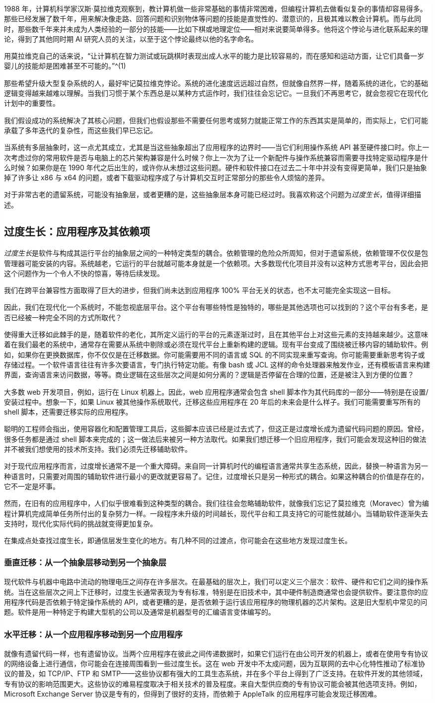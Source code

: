 1988 年，计算机科学家汉斯·莫拉维克观察到，教计算机做一些非常基础的事情非常困难，但编程计算机去做看似复杂的事情却容易得多。那些已经发展了数千年，用来解决像走路、回答问题和识别物体等问题的技能是直觉性的、潜意识的，且极其难以教会计算机。而与此同时，那些数千年来并未成为人类经验的一部分的技能——比如下棋或地理定位——相对来说要简单得多。他将这个悖论与进化联系起来的理论，得到了其他同时期 AI 研究人员的关注，以至于这个悖论最终以他的名字命名。

用莫拉维克自己的话来说，“让计算机在智力测试或玩跳棋时表现出成人水平的能力是比较容易的，而在感知和运动方面，让它们具备一岁婴儿的技能却是困难甚至不可能的。”^(1)

那些希望升级大型复杂系统的人，最好牢记莫拉维克悖论。系统的进化速度远远超过自然，但就像自然界一样，随着系统的进化，它的基础逻辑变得越来越难以理解。当我们习惯于某个东西总是以某种方式运作时，我们往往会忘记它。一旦我们不再思考它，就会忽视它在现代化计划中的重要性。

我们假设成功的系统解决了其核心问题，但我们也假设那些不需要任何思考或努力就能正常工作的东西其实是简单的，而实际上，它们可能承载了多年迭代的复杂性，而这些我们早已忘记。

当系统有多层抽象时，这一点尤其成立，尤其是当这些抽象超出了应用程序的边界时——当它们利用操作系统 API 甚至硬件接口时。你上一次考虑过你的常用软件是否与电脑上的芯片架构兼容是什么时候？你上一次为了让一个新配件与操作系统兼容而需要寻找特定驱动程序是什么时候？如果你是在 1990 年代之后出生的，或许你从未想过这些问题。硬件和软件接口在过去二十年中并没有变得更简单，我们只是抽象掉了许多让 x86 与 x64 的问题，或者下载驱动程序成了与计算机交互时正常部分的那些令人烦恼的差异。

对于非常古老的遗留系统，可能没有抽象层，或者更糟的是，这些抽象层本身可能已经过时。我喜欢称这个问题为*过度生长*，值得详细描述。

## 过度生长：应用程序及其依赖项

*过度生长*是软件与构成其运行平台的抽象层之间的一种特定类型的耦合。依赖管理的危险众所周知，但对于遗留系统，依赖管理不仅仅是包管理器可能安装的内容。系统越老，它运行的平台就越可能本身就是一个依赖项。大多数现代化项目并没有以这种方式思考平台，因此会把这个问题作为一个令人不快的惊喜，等待后续发现。

我们在跨平台兼容性方面取得了巨大的进步，但我们尚未达到应用程序 100% 平台无关的状态，也不太可能完全实现这一目标。

因此，我们在现代化一个系统时，不能忽视底层平台。这个平台有哪些特性是独特的，哪些是其他选项也可以找到的？这个平台有多老，是否已经被一种完全不同的方式所取代？

使得重大迁移如此棘手的是，随着软件的老化，其所定义运行的平台的元素逐渐过时，且在其他平台上对这些元素的支持越来越少。这意味着在我们最老的系统中，通常存在需要从系统中剔除或必须在现代平台上重新构建的逻辑。现有平台变成了围绕被迁移内容的辅助软件。例如，如果你在更换数据库，你不仅仅是在迁移数据。你可能需要用不同的语言或 SQL 的不同实现来重写查询。你可能需要重新思考钩子或存储过程。一个软件语言往往有许多次要语言，专门执行特定功能。有像 bash 或 JCL 这样的命令处理器来触发作业，还有模板语言来构建界面，查询语言来访问数据，等等。商业逻辑在这些层次之间是如何分离的？逻辑是否停留在合理的位置，还是被注入到方便的位置？

大多数 web 开发项目，例如，运行在 Linux 机器上。因此，web 应用程序通常会包含 shell 脚本作为其代码库的一部分——特别是在设置/安装过程中。想象一下，如果 Linux 被其他操作系统取代，迁移这些应用程序在 20 年后的未来会是什么样子。我们可能需要重写所有的 shell 脚本，还需要迁移实际的应用程序。

聪明的工程师会指出，使用容器化和配置管理工具后，这些脚本应该已经是过去式了，但这正是过度增长成为遗留代码问题的原因。曾经，很多任务都是通过 shell 脚本来完成的；这一做法后来被另一种方法取代。如果我们想迁移一个旧应用程序，我们可能会发现这种旧的做法并不被我们想使用的技术所支持。我们必须先迁移辅助软件。

对于现代应用程序而言，过度增长通常不是一个重大障碍。来自同一计算机时代的编程语言通常共享生态系统，因此，替换一种语言为另一种语言时，只需要对周围的辅助软件进行最小的更改就更容易了。记住，过度增长只是另一种形式的耦合。如果这种耦合的价值是存在的，它不一定是坏事。

然而，在旧有的应用程序中，人们似乎很难看到这种类型的耦合。我们往往会忽略辅助软件，就像我们忘记了莫拉维克（Moravec）曾为编程计算机完成简单任务所付出的复杂努力一样。一段程序未升级的时间越长，现代平台和工具支持它的可能性就越小。当辅助软件逐渐失去支持时，现代化实际代码的挑战就变得更加复杂。

在集成点处查找过度生长，即通信层发生变化的地方。有几种不同的过渡点，你可能会在这些地方发现过度生长。

### 垂直迁移：从一个抽象层移动到另一个抽象层

现代软件与机器中电路中流动的物理电压之间存在许多层次。在最基础的层次上，我们可以定义三个层次：软件、硬件和它们之间的操作系统。当在这些层次之间上下迁移时，过度生长通常表现为专有标准，特别是在旧技术中，其中硬件制造商通常也会提供软件。要注意你的应用程序代码是否依赖于特定操作系统的 API，或者更糟的是，是否依赖于运行该应用程序的物理机器的芯片架构。这是旧大型机中常见的问题。软件是用一种特定于构建大型机的公司以及通常是机器型号的汇编语言变体编写的。

### 水平迁移：从一个应用程序移动到另一个应用程序

就像有遗留代码一样，也有遗留协议。当两个应用程序在彼此之间传递数据时，如果它们运行在由公司开发的机器上，或者在使用专有协议的网络设备上进行通信，你可能会在连接周围看到一些过度生长。这在 web 开发中不太成问题，因为互联网的去中心化特性推动了标准协议的普及，如 TCP/IP、FTP 和 SMTP——这些协议都有强大的工具生态系统，并在多个平台上得到了广泛支持。在软件开发的其他领域，专有协议的影响范围更大。这些协议的难易程度取决于相关技术的普及程度。来自大型供应商的专有协议可能会被其他选项支持。例如，Microsoft Exchange Server 协议是专有的，但得到了很好的支持，而依赖于 AppleTalk 的应用程序可能会发现迁移困难。
